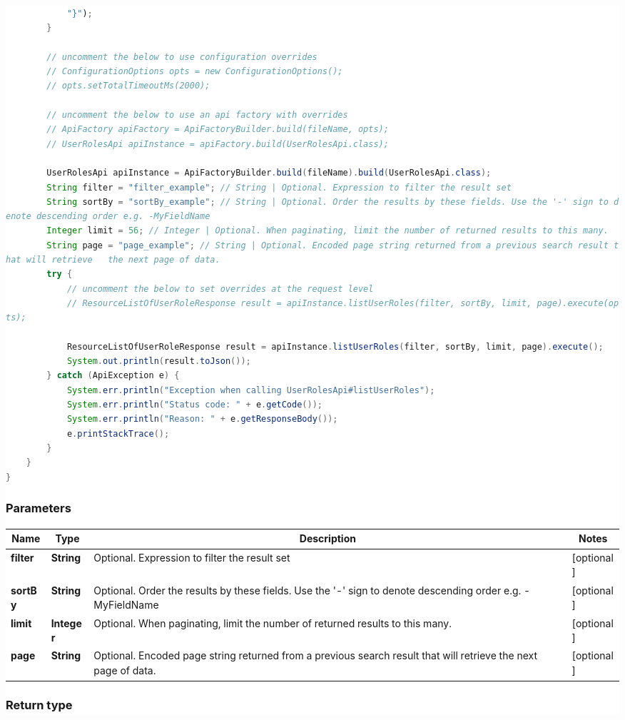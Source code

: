 ```java
            "}");
        }

        // uncomment the below to use configuration overrides
        // ConfigurationOptions opts = new ConfigurationOptions();
        // opts.setTotalTimeoutMs(2000);
        
        // uncomment the below to use an api factory with overrides
        // ApiFactory apiFactory = ApiFactoryBuilder.build(fileName, opts);
        // UserRolesApi apiInstance = apiFactory.build(UserRolesApi.class);

        UserRolesApi apiInstance = ApiFactoryBuilder.build(fileName).build(UserRolesApi.class);
        String filter = "filter_example"; // String | Optional. Expression to filter the result set
        String sortBy = "sortBy_example"; // String | Optional. Order the results by these fields. Use the '-' sign to denote descending order e.g. -MyFieldName
        Integer limit = 56; // Integer | Optional. When paginating, limit the number of returned results to this many.
        String page = "page_example"; // String | Optional. Encoded page string returned from a previous search result that will retrieve   the next page of data.
        try {
            // uncomment the below to set overrides at the request level
            // ResourceListOfUserRoleResponse result = apiInstance.listUserRoles(filter, sortBy, limit, page).execute(opts);

            ResourceListOfUserRoleResponse result = apiInstance.listUserRoles(filter, sortBy, limit, page).execute();
            System.out.println(result.toJson());
        } catch (ApiException e) {
            System.err.println("Exception when calling UserRolesApi#listUserRoles");
            System.err.println("Status code: " + e.getCode());
            System.err.println("Reason: " + e.getResponseBody());
            e.printStackTrace();
        }
    }
}
```

### Parameters


| Name | Type | Description  | Notes |
|------------- | ------------- | ------------- | -------------|
| **filter** | **String**| Optional. Expression to filter the result set | [optional] |
| **sortBy** | **String**| Optional. Order the results by these fields. Use the &#39;-&#39; sign to denote descending order e.g. -MyFieldName | [optional] |
| **limit** | **Integer**| Optional. When paginating, limit the number of returned results to this many. | [optional] |
| **page** | **String**| Optional. Encoded page string returned from a previous search result that will retrieve   the next page of data. | [optional] |

### Return type
